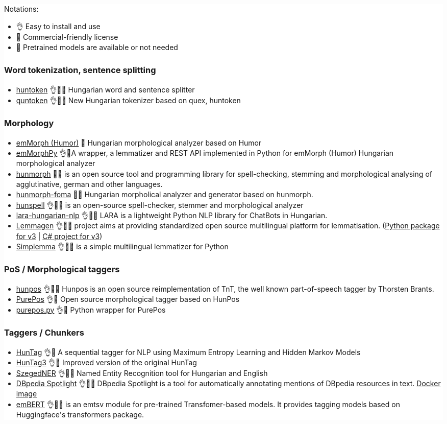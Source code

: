 Notations:

- 👌 Easy to install and use
- 🚀 Commercial-friendly license
- 💯 Pretrained models are available or not needed

### Word tokenization, sentence splitting

- [huntoken](https://github.com/zseder/huntoken) 👌🚀💯 Hungarian word and sentence splitter
- [quntoken](https://github.com/dlt-rilmta/quntoken) 👌🚀💯 New Hungarian tokenizer based on quex, huntoken

### Morphology

- [emMorph (Humor)](https://github.com/dlt-rilmta/emMorph) 💯 Hungarian morphological analyzer based on Humor
- [emMorphPy](https://github.com/ppke-nlpg/emmorphpy) 👌💯A wrapper, a lemmatizer and REST API implemented in Python for emMorph (Humor) Hungarian morphological analyzer
- [hunmorph](http://mokk.bme.hu/resources/hunmorph/) 🚀💯 is an open source tool and programming library for spell-checking, stemming and morphological analysing of agglutinative, german and other languages.
- [hunmorph-foma](https://github.com/r0ller/hunmorph-foma) 🚀💯 Hungarian morpholical analyzer and generator based on hunmorph.
- [hunspell](http://hunspell.github.io/) 👌🚀💯 is an open-source spell-checker, stemmer and morphological analyzer
- [lara-hungarian-nlp](https://github.com/sedthh/lara-hungarian-nlp) 👌🚀💯 LARA is a lightweight Python NLP library for ChatBots in Hungarian.
- [Lemmagen](https://kt.ijs.si/software/lemmagen/) 👌🚀💯 project aims at providing standardized open source multilingual platform for lemmatisation. ([Python package for v3](https://pypi.org/project/lemmagen3/) | [C# project for v3](https://github.com/oroszgy/lemmagen3))
- [Simplemma](https://github.com/adbar/simplemma) 👌🚀💯 is a simple multilingual lemmatizer for Python

### PoS / Morphological taggers

- [hunpos](http://mokk.bme.hu/resources/hunpos/) 👌🚀💯 Hunpos is an open source reimplementation of TnT, the well known part-of-speech tagger by Thorsten Brants.
- [PurePos](https://github.com/ppke-nlpg/purepos) 👌🚀 Open source morphological tagger based on HunPos
- [purepos.py](https://github.com/ppke-nlpg/purepos.py) 👌🚀 Python wrapper for PurePos

### Taggers / Chunkers

- [HunTag](https://github.com/recski/HunTag) 👌🚀 A sequential tagger for NLP using Maximum Entropy Learning and Hidden Markov Models
- [HunTag3](https://github.com/ppke-nlpg/HunTag3) 👌🚀 Improved version of the original HunTag
- [SzegedNER](https://rgai.inf.u-szeged.hu/node/109) 👌🚀💯 Named Entity Recognition tool for Hungarian and English
- [DBpedia Spotlight](https://github.com/dbpedia-spotlight/dbpedia-spotlight) 👌🚀💯  DBpedia Spotlight is a tool for automatically annotating mentions of DBpedia resources in text. [Docker image](https://hub.docker.com/r/dbpedia/spotlight-hungarian/)
- [emBERT](https://github.com/DavidNemeskey/emBERT) 👌🚀💯 is an emtsv module for pre-trained Transfomer-based models. It provides tagging models based on Huggingface's transformers package.

